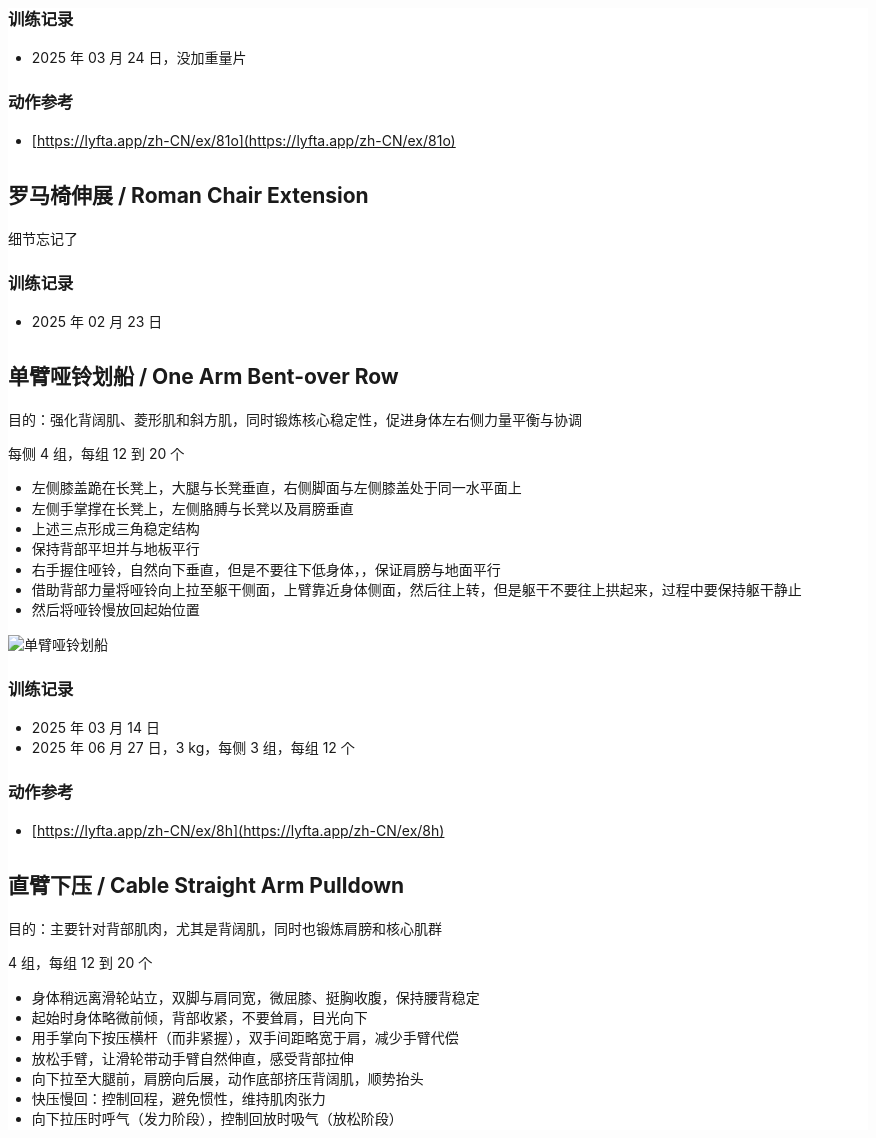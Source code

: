 ### 训练记录

- 2025 年 03 月 24 日，没加重量片

### 动作参考

- [https://lyfta.app/zh-CN/ex/81o](https://lyfta.app/zh-CN/ex/81o)

## 罗马椅伸展 / Roman Chair Extension

细节忘记了

### 训练记录

- 2025 年 02 月 23 日

## 单臂哑铃划船 / One Arm Bent-over Row

目的：强化背阔肌、菱形肌和斜方肌，同时锻炼核心稳定性，促进身体左右侧力量平衡与协调

每侧 4 组，每组 12 到 20 个

- 左侧膝盖跪在长凳上，大腿与长凳垂直，右侧脚面与左侧膝盖处于同一水平面上
- 左侧手掌撑在长凳上，左侧胳膊与长凳以及肩膀垂直
- 上述三点形成三角稳定结构
- 保持背部平坦并与地板平行
- 右手握住哑铃，自然向下垂直，但是不要往下低身体，，保证肩膀与地面平行
- 借助背部力量将哑铃向上拉至躯干侧面，上臂靠近身体侧面，然后往上转，但是躯干不要往上拱起来，过程中要保持躯干静止
- 然后将哑铃慢放回起始位置

![单臂哑铃划船](assets/单臂哑铃划船.gif)

### 训练记录

- 2025 年 03 月 14 日
- 2025 年 06 月 27 日，3 kg，每侧 3 组，每组 12 个

### 动作参考

- [https://lyfta.app/zh-CN/ex/8h](https://lyfta.app/zh-CN/ex/8h)

## 直臂下压 / Cable Straight Arm Pulldown

目的：主要针对背部肌肉，尤其是背阔肌，同时也锻炼肩膀和核心肌群

4 组，每组 12 到 20 个

- 身体稍远离滑轮站立，双脚与肩同宽，微屈膝、挺胸收腹，保持腰背稳定
- 起始时身体略微前倾，背部收紧，不要耸肩，目光向下
- 用手掌向下按压横杆（而非紧握），双手间距略宽于肩，减少手臂代偿
- 放松手臂，让滑轮带动手臂自然伸直，感受背部拉伸
- 向下拉至大腿前，肩膀向后展，动作底部挤压背阔肌，顺势抬头
- 快压慢回：控制回程，避免惯性，维持肌肉张力
- 向下拉压时呼气（发力阶段），控制回放时吸气（放松阶段）
